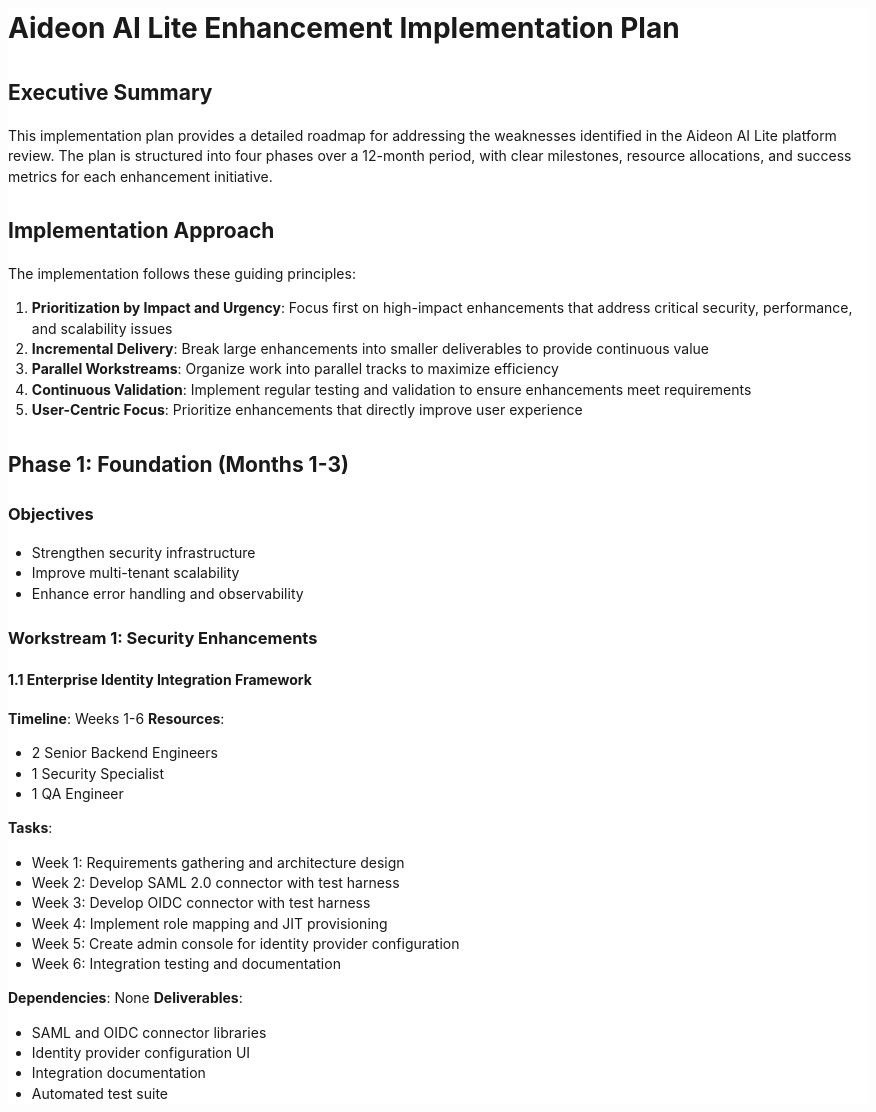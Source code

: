 # Aideon AI Lite Enhancement Implementation Plan

## Executive Summary

This implementation plan provides a detailed roadmap for addressing the weaknesses identified in the Aideon AI Lite platform review. The plan is structured into four phases over a 12-month period, with clear milestones, resource allocations, and success metrics for each enhancement initiative.

## Implementation Approach

The implementation follows these guiding principles:

1. **Prioritization by Impact and Urgency**: Focus first on high-impact enhancements that address critical security, performance, and scalability issues
2. **Incremental Delivery**: Break large enhancements into smaller deliverables to provide continuous value
3. **Parallel Workstreams**: Organize work into parallel tracks to maximize efficiency
4. **Continuous Validation**: Implement regular testing and validation to ensure enhancements meet requirements
5. **User-Centric Focus**: Prioritize enhancements that directly improve user experience

## Phase 1: Foundation (Months 1-3)

### Objectives
- Strengthen security infrastructure
- Improve multi-tenant scalability
- Enhance error handling and observability

### Workstream 1: Security Enhancements

#### 1.1 Enterprise Identity Integration Framework
**Timeline**: Weeks 1-6
**Resources**: 
- 2 Senior Backend Engineers
- 1 Security Specialist
- 1 QA Engineer

**Tasks**:
- Week 1: Requirements gathering and architecture design
- Week 2: Develop SAML 2.0 connector with test harness
- Week 3: Develop OIDC connector with test harness
- Week 4: Implement role mapping and JIT provisioning
- Week 5: Create admin console for identity provider configuration
- Week 6: Integration testing and documentation

**Dependencies**: None
**Deliverables**:
- SAML and OIDC connector libraries
- Identity provider configuration UI
- Integration documentation
- Automated test suite
